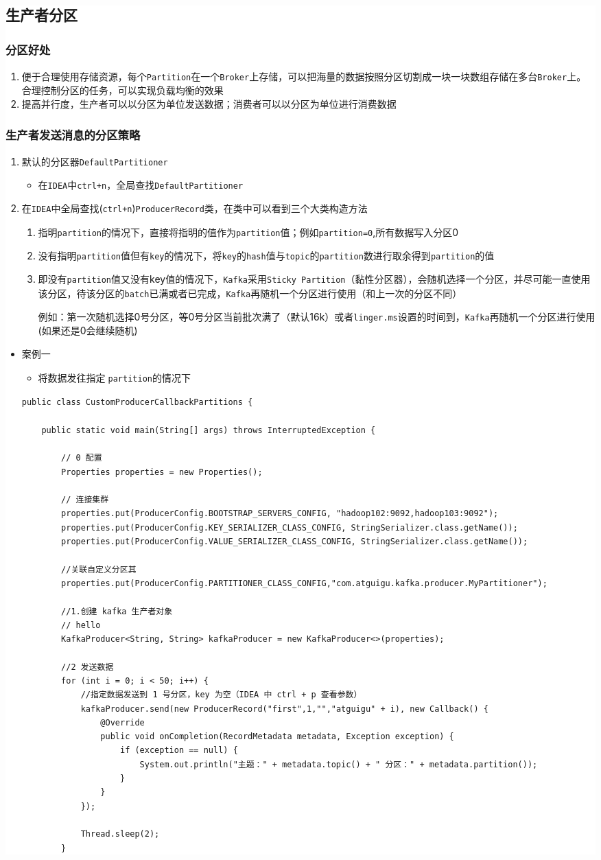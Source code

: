 ## 生产者分区

### 分区好处

1. 便于合理使用存储资源，每个`Partition`在一个`Broker`上存储，可以把海量的数据按照分区切割成一块一块数组存储在多台`Broker`上。合理控制分区的任务，可以实现负载均衡的效果
2. 提高并行度，生产者可以以分区为单位发送数据；消费者可以以分区为单位进行消费数据

### 生产者发送消息的分区策略

1. 默认的分区器`DefaultPartitioner`

   - 在`IDEA`中`ctrl+n`，全局查找`DefaultPartitioner`

2. 在`IDEA`中全局查找(`ctrl+n`)`ProducerRecord`类，在类中可以看到三个大类构造方法

   1. 指明`partition`的情况下，直接将指明的值作为`partition`值；例如`partition=0`,所有数据写入分区0

   2. 没有指明`partition`值但有`key`的情况下，将`key`的`hash`值与`topic`的`partition`数进行取余得到`partition`的值

   3. 即没有`partition`值又没有key值的情况下，`Kafka`采用`Sticky Partition`（黏性分区器），会随机选择一个分区，并尽可能一直使用该分区，待该分区的`batch`已满或者已完成，`Kafka`再随机一个分区进行使用（和上一次的分区不同）

      例如：第一次随机选择0号分区，等0号分区当前批次满了（默认16k）或者`linger.ms`设置的时间到，`Kafka`再随机一个分区进行使用(如果还是0会继续随机)

- 案例一

  - 将数据发往指定 `partition`的情况下

  ~~~
  public class CustomProducerCallbackPartitions {
  
      public static void main(String[] args) throws InterruptedException {
  
          // 0 配置
          Properties properties = new Properties();
  
          // 连接集群
          properties.put(ProducerConfig.BOOTSTRAP_SERVERS_CONFIG, "hadoop102:9092,hadoop103:9092");
          properties.put(ProducerConfig.KEY_SERIALIZER_CLASS_CONFIG, StringSerializer.class.getName());
          properties.put(ProducerConfig.VALUE_SERIALIZER_CLASS_CONFIG, StringSerializer.class.getName());
  
          //关联自定义分区其
          properties.put(ProducerConfig.PARTITIONER_CLASS_CONFIG,"com.atguigu.kafka.producer.MyPartitioner");
  
          //1.创建 kafka 生产者对象
          // hello
          KafkaProducer<String, String> kafkaProducer = new KafkaProducer<>(properties);
  
          //2 发送数据
          for (int i = 0; i < 50; i++) {
              //指定数据发送到 1 号分区，key 为空（IDEA 中 ctrl + p 查看参数）
              kafkaProducer.send(new ProducerRecord("first",1,"","atguigu" + i), new Callback() {
                  @Override
                  public void onCompletion(RecordMetadata metadata, Exception exception) {
                      if (exception == null) {
                          System.out.println("主题：" + metadata.topic() + " 分区：" + metadata.partition());
                      }
                  }
              });
  
              Thread.sleep(2);
          }
  
  ~~~